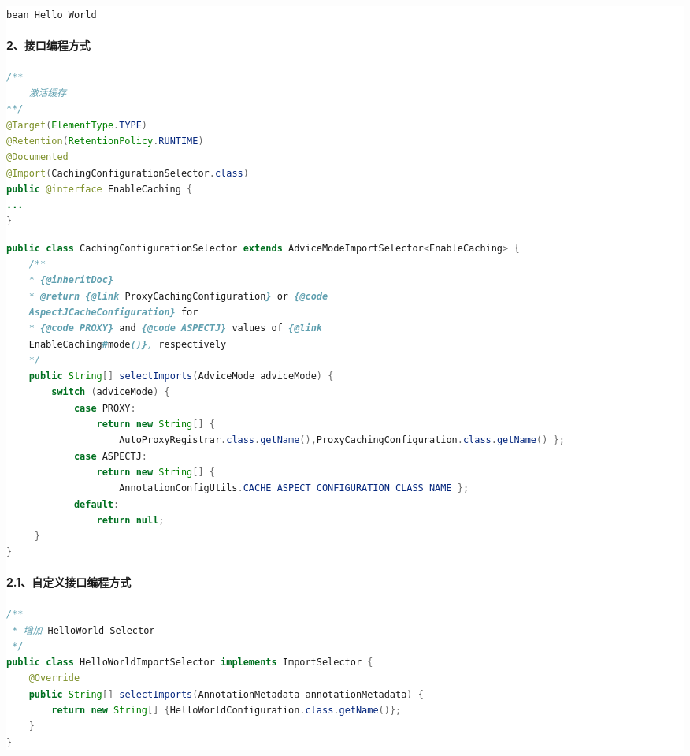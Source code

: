 ```java
bean Hello World
```

#### 2、接口编程方式

```java
/**
	激活缓存
**/
@Target(ElementType.TYPE)
@Retention(RetentionPolicy.RUNTIME)
@Documented
@Import(CachingConfigurationSelector.class)
public @interface EnableCaching {
...
}
```

`````java
public class CachingConfigurationSelector extends AdviceModeImportSelector<EnableCaching> {
    /**
    * {@inheritDoc}
    * @return {@link ProxyCachingConfiguration} or {@code
    AspectJCacheConfiguration} for
    * {@code PROXY} and {@code ASPECTJ} values of {@link
    EnableCaching#mode()}, respectively
    */
    public String[] selectImports(AdviceMode adviceMode) {
        switch (adviceMode) {
            case PROXY:
                return new String[] {
                    AutoProxyRegistrar.class.getName(),ProxyCachingConfiguration.class.getName() };
            case ASPECTJ:
                return new String[] {
                    AnnotationConfigUtils.CACHE_ASPECT_CONFIGURATION_CLASS_NAME };
            default:
                return null;
     }
}
`````

#### 2.1、自定义接口编程方式

```java
/**
 * 增加 HelloWorld Selector
 */
public class HelloWorldImportSelector implements ImportSelector {
    @Override
    public String[] selectImports(AnnotationMetadata annotationMetadata) {
        return new String[] {HelloWorldConfiguration.class.getName()};
    }
}
```
